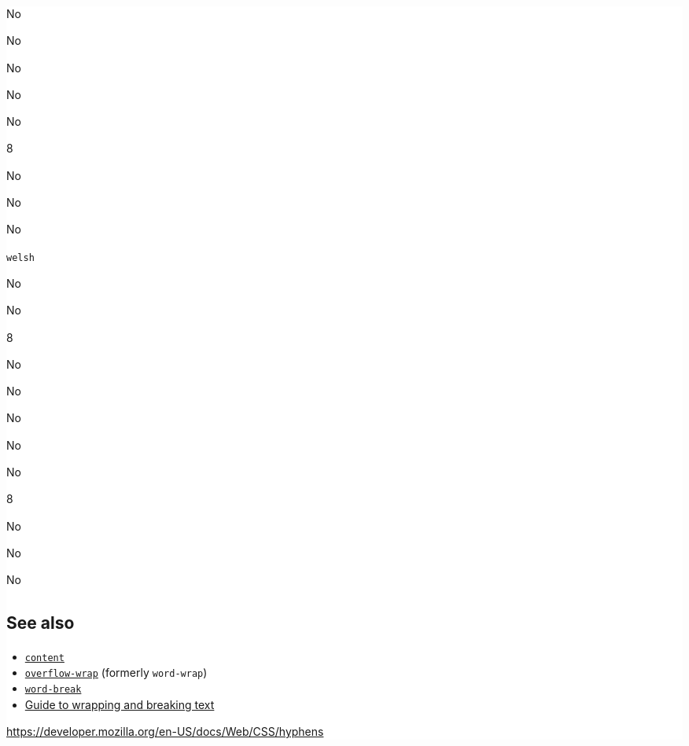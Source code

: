 No

No

No

No

No

8

No

No

No

`welsh`

No

No

8

No

No

No

No

No

8

No

No

No

## See also

- [`content`](content)
- [`overflow-wrap`](overflow-wrap) (formerly `word-wrap`)
- [`word-break`](word-break)
- [Guide to wrapping and breaking text](css_text/wrapping_text)

<a href="https://developer.mozilla.org/en-US/docs/Web/CSS/hyphens" class="_attribution-link">https://developer.mozilla.org/en-US/docs/Web/CSS/hyphens</a>
